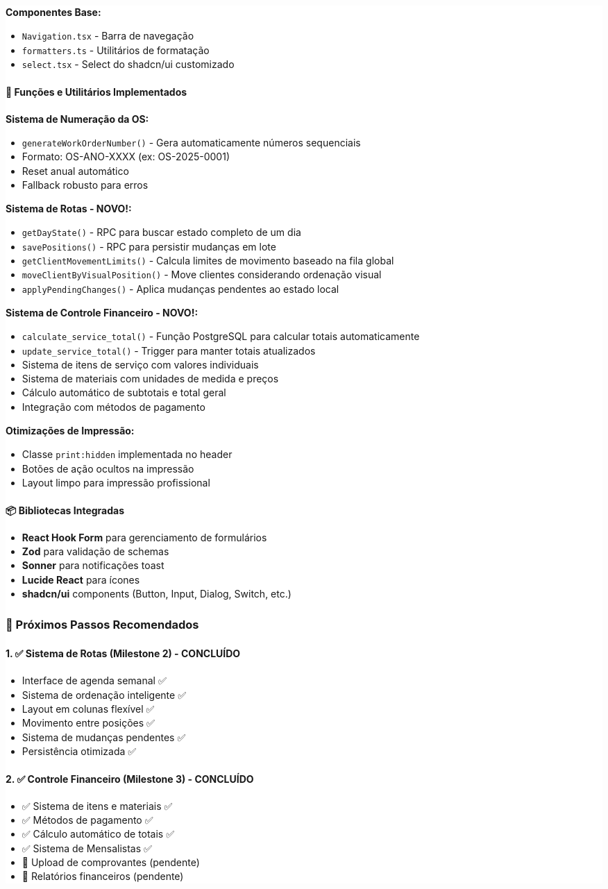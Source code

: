 **Componentes Base:**
- `Navigation.tsx` - Barra de navegação
- `formatters.ts` - Utilitários de formatação
- `select.tsx` - Select do shadcn/ui customizado

#### 🔧 Funções e Utilitários Implementados

**Sistema de Numeração da OS:**
- `generateWorkOrderNumber()` - Gera automaticamente números sequenciais
- Formato: OS-ANO-XXXX (ex: OS-2025-0001)
- Reset anual automático
- Fallback robusto para erros

**Sistema de Rotas - NOVO!:**
- `getDayState()` - RPC para buscar estado completo de um dia
- `savePositions()` - RPC para persistir mudanças em lote
- `getClientMovementLimits()` - Calcula limites de movimento baseado na fila global
- `moveClientByVisualPosition()` - Move clientes considerando ordenação visual
- `applyPendingChanges()` - Aplica mudanças pendentes ao estado local

**Sistema de Controle Financeiro - NOVO!:**
- `calculate_service_total()` - Função PostgreSQL para calcular totais automaticamente
- `update_service_total()` - Trigger para manter totais atualizados
- Sistema de itens de serviço com valores individuais
- Sistema de materiais com unidades de medida e preços
- Cálculo automático de subtotais e total geral
- Integração com métodos de pagamento

**Otimizações de Impressão:**
- Classe `print:hidden` implementada no header
- Botões de ação ocultos na impressão
- Layout limpo para impressão profissional

#### 📦 Bibliotecas Integradas
- **React Hook Form** para gerenciamento de formulários
- **Zod** para validação de schemas
- **Sonner** para notificações toast
- **Lucide React** para ícones
- **shadcn/ui** components (Button, Input, Dialog, Switch, etc.)

### 🚀 Próximos Passos Recomendados

#### 1. ✅ Sistema de Rotas (Milestone 2) - CONCLUÍDO
- Interface de agenda semanal ✅
- Sistema de ordenação inteligente ✅
- Layout em colunas flexível ✅
- Movimento entre posições ✅
- Sistema de mudanças pendentes ✅
- Persistência otimizada ✅

#### 2. ✅ Controle Financeiro (Milestone 3) - CONCLUÍDO
- ✅ Sistema de itens e materiais ✅
- ✅ Métodos de pagamento ✅
- ✅ Cálculo automático de totais ✅
- ✅ Sistema de Mensalistas ✅
- 🔄 Upload de comprovantes (pendente)
- 🔄 Relatórios financeiros (pendente)
